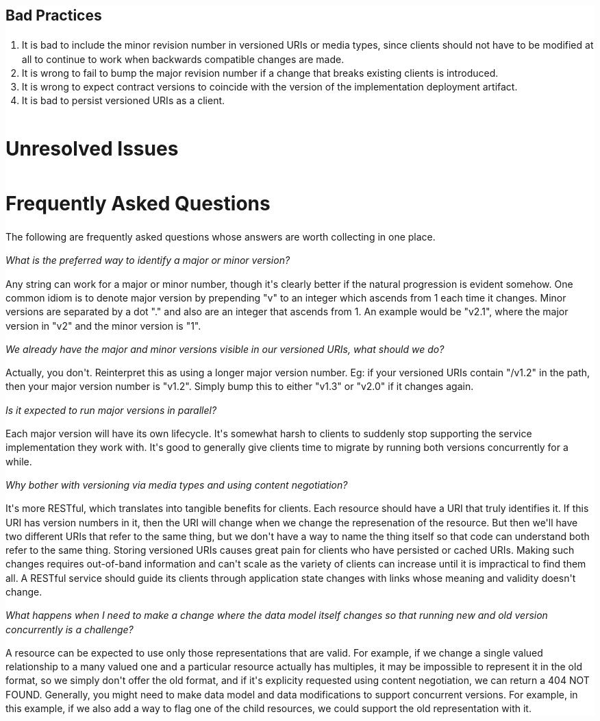 ## Bad Practices

1.  It is bad to include the minor revision number in versioned URIs or media types, since clients should not have to be modified at all to continue to work when backwards compatible changes are made.
2.  It is wrong to fail to bump the major revision number if a change that breaks existing clients is introduced.
3.  It is wrong to expect contract versions to coincide with the version of the implementation deployment artifact.
4.  It is bad to persist versioned URIs as a client.

# Unresolved Issues

# Frequently Asked Questions

The following are frequently asked questions whose answers are worth collecting in one place.

*What is the preferred way to identify a major or minor version?*

Any string can work for a major or minor number, though it's clearly better if the natural progression is evident somehow. One common idiom is to denote major version by prepending "v" to an integer which ascends from 1 each time it changes. Minor versions are separated by a dot "." and also are an integer that ascends from 1. An example would be "v2.1", where the major version in "v2" and the minor version is "1".

*We already have the major and minor versions visible in our versioned URIs, what should we do?*

Actually, you don't. Reinterpret this as using a longer major version number. Eg: if your versioned URIs contain "/v1.2" in the path, then your major version number is "v1.2". Simply bump this to either "v1.3" or "v2.0" if it changes again.

*Is it expected to run major versions in parallel?*

Each major version will have its own lifecycle. It's somewhat harsh to clients to suddenly stop supporting the service implementation they work with. It's good to generally give clients time to migrate by running both versions concurrently for a while.

*Why bother with versioning via media types and using content negotiation?*

It's more RESTful, which translates into tangible benefits for clients. Each resource should have a URI that truly identifies it. If this URI has version numbers in it, then the URI will change when we change the represenation of the resource. But then we'll have two different URIs that refer to the same thing, but we don't have a way to name the thing itself so that code can understand both refer to the same thing. Storing versioned URIs causes great pain for clients who have persisted or cached URIs. Making such changes requires out-of-band information and can't scale as the variety of clients can increase until it is impractical to find them all. A RESTful service should guide its clients through application state changes with links whose meaning and validity doesn't change.

*What happens when I need to make a change where the data model itself changes so that running new and old version concurrently is a challenge?*

A resource can be expected to use only those representations that are valid. For example, if we change a single valued relationship to a many valued one and a particular resource actually has multiples, it may be impossible to represent it in the old format, so we simply don't offer the old format, and if it's explicity requested using content negotiation, we can return a 404 NOT FOUND. Generally, you might need to make data model and data modifications to support concurrent versions. For example, in this example, if we also add a way to flag one of the child resources, we could support the old representation with it.
